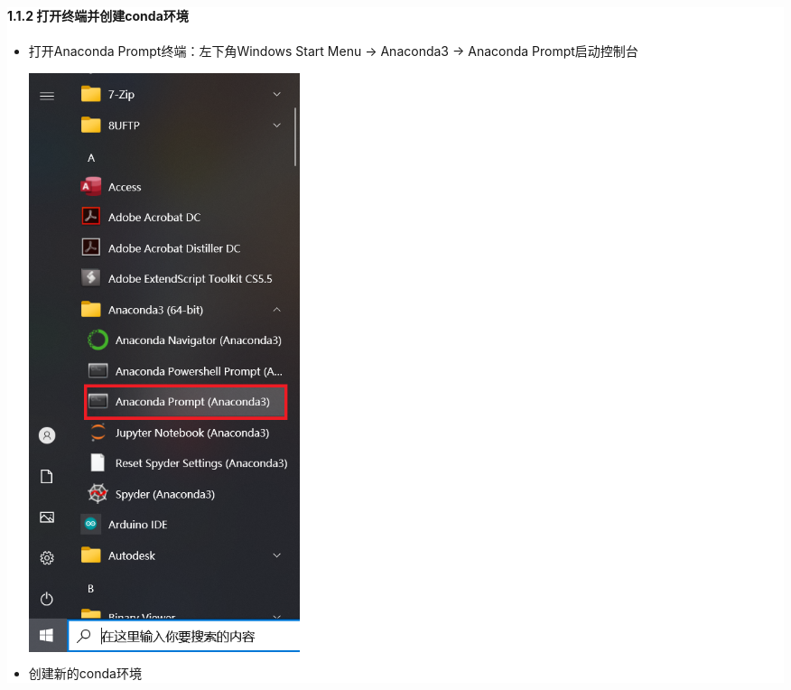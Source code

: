 #### 1.1.2 打开终端并创建conda环境

- 打开Anaconda Prompt终端：左下角Windows Start Menu -> Anaconda3 -> Anaconda Prompt启动控制台

  <img src="./install/windows/anaconda_prompt.png" alt="anaconda download" width="300" align="center"/>


- 创建新的conda环境
